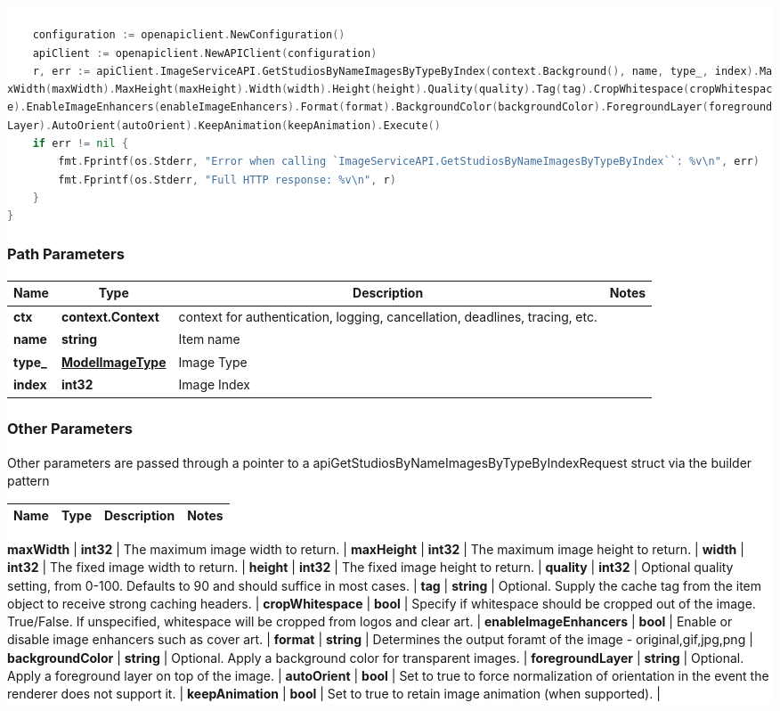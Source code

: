 ```go

	configuration := openapiclient.NewConfiguration()
	apiClient := openapiclient.NewAPIClient(configuration)
	r, err := apiClient.ImageServiceAPI.GetStudiosByNameImagesByTypeByIndex(context.Background(), name, type_, index).MaxWidth(maxWidth).MaxHeight(maxHeight).Width(width).Height(height).Quality(quality).Tag(tag).CropWhitespace(cropWhitespace).EnableImageEnhancers(enableImageEnhancers).Format(format).BackgroundColor(backgroundColor).ForegroundLayer(foregroundLayer).AutoOrient(autoOrient).KeepAnimation(keepAnimation).Execute()
	if err != nil {
		fmt.Fprintf(os.Stderr, "Error when calling `ImageServiceAPI.GetStudiosByNameImagesByTypeByIndex``: %v\n", err)
		fmt.Fprintf(os.Stderr, "Full HTTP response: %v\n", r)
	}
}
```

### Path Parameters


Name | Type | Description  | Notes
------------- | ------------- | ------------- | -------------
**ctx** | **context.Context** | context for authentication, logging, cancellation, deadlines, tracing, etc.
**name** | **string** | Item name | 
**type_** | [**ModelImageType**](.md) | Image Type | 
**index** | **int32** | Image Index | 

### Other Parameters

Other parameters are passed through a pointer to a apiGetStudiosByNameImagesByTypeByIndexRequest struct via the builder pattern


Name | Type | Description  | Notes
------------- | ------------- | ------------- | -------------



 **maxWidth** | **int32** | The maximum image width to return. | 
 **maxHeight** | **int32** | The maximum image height to return. | 
 **width** | **int32** | The fixed image width to return. | 
 **height** | **int32** | The fixed image height to return. | 
 **quality** | **int32** | Optional quality setting, from 0-100. Defaults to 90 and should suffice in most cases. | 
 **tag** | **string** | Optional. Supply the cache tag from the item object to receive strong caching headers. | 
 **cropWhitespace** | **bool** | Specify if whitespace should be cropped out of the image. True/False. If unspecified, whitespace will be cropped from logos and clear art. | 
 **enableImageEnhancers** | **bool** | Enable or disable image enhancers such as cover art. | 
 **format** | **string** | Determines the output foramt of the image - original,gif,jpg,png | 
 **backgroundColor** | **string** | Optional. Apply a background color for transparent images. | 
 **foregroundLayer** | **string** | Optional. Apply a foreground layer on top of the image. | 
 **autoOrient** | **bool** | Set to true to force normalization of orientation in the event the renderer does not support it. | 
 **keepAnimation** | **bool** | Set to true to retain image animation (when supported). | 
